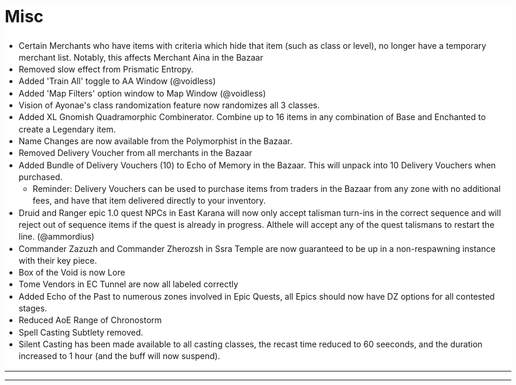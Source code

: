 # Misc
 * Certain Merchants who have items with criteria which hide that item (such as class or level), no longer have a temporary merchant list. Notably, this affects Merchant Aina in the Bazaar
 * Removed slow effect from Prismatic Entropy.
 * Added 'Train All' toggle to AA Window (@voidless)
 * Added 'Map Filters' option window to Map Window (@voidless)
 * Vision of Ayonae's class randomization feature now randomizes all 3 classes.
 * Added XL Gnomish Quadramorphic Combinerator. Combine up to 16 items in any combination of Base and Enchanted to create a Legendary item.
 * Name Changes are now available from the Polymorphist in the Bazaar.
 * Removed Delivery Voucher from all merchants in the Bazaar
 * Added Bundle of Delivery Vouchers (10) to Echo of Memory in the Bazaar. This will unpack into 10 Delivery Vouchers when purchased.
   * Reminder: Delivery Vouchers can be used to purchase items from traders in the Bazaar from any zone with no additional fees, and have that item delivered directly to your inventory.
* Druid and Ranger epic 1.0 quest NPCs in East Karana will now only accept talisman turn-ins in the correct sequence and will reject out of sequence items if the quest is already in progress. Althele will accept any of the quest talismans to restart the line. (@ammordius)
* Commander Zazuzh and Commander Zherozsh in Ssra Temple are now guaranteed to be up in a non-respawning instance with their key piece.
* Box of the Void is now Lore
* Tome Vendors in EC Tunnel are now all labeled correctly
* Added Echo of the Past to numerous zones involved in Epic Quests, all Epics should now have DZ options for all contested stages.
* Reduced AoE Range of Chronostorm
* Spell Casting Subtlety removed.
* Silent Casting has been made available to all casting classes, the recast time reduced to 60 seeconds, and the duration increased to 1 hour (and the buff will now suspend).

---

---

